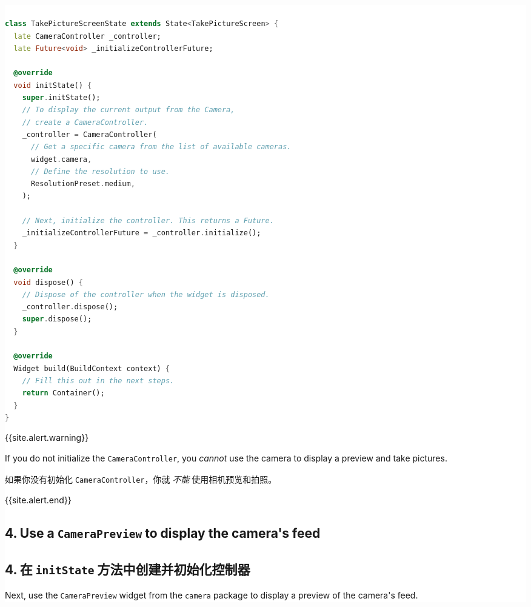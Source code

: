 ```dart

class TakePictureScreenState extends State<TakePictureScreen> {
  late CameraController _controller;
  late Future<void> _initializeControllerFuture;

  @override
  void initState() {
    super.initState();
    // To display the current output from the Camera,
    // create a CameraController.
    _controller = CameraController(
      // Get a specific camera from the list of available cameras.
      widget.camera,
      // Define the resolution to use.
      ResolutionPreset.medium,
    );

    // Next, initialize the controller. This returns a Future.
    _initializeControllerFuture = _controller.initialize();
  }

  @override
  void dispose() {
    // Dispose of the controller when the widget is disposed.
    _controller.dispose();
    super.dispose();
  }

  @override
  Widget build(BuildContext context) {
    // Fill this out in the next steps.
    return Container();
  }
}
```

{{site.alert.warning}}

  If you do not initialize the `CameraController`,
  you *cannot* use the camera to display a preview and take pictures.

  如果你没有初始化 `CameraController`，你就 *不能* 使用相机预览和拍照。

{{site.alert.end}}

## 4. Use a `CameraPreview` to display the camera's feed

## 4. 在 `initState` 方法中创建并初始化控制器

Next, use the `CameraPreview` widget from the `camera` package to
display a preview of the camera's feed.
